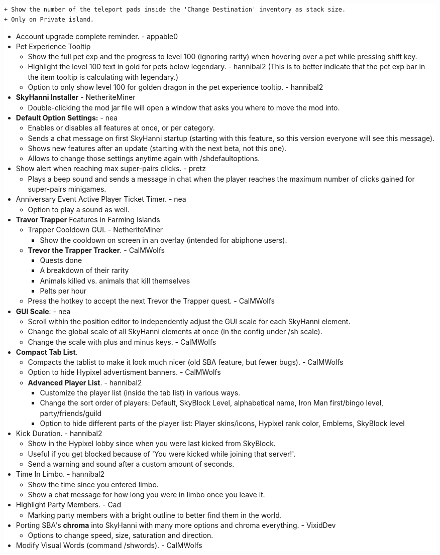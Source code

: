     + Show the number of the teleport pads inside the 'Change Destination' inventory as stack size.
    + Only on Private island.
+ Account upgrade complete reminder. - appable0
+ Pet Experience Tooltip
    + Show the full pet exp and the progress to level 100 (ignoring rarity) when hovering over a pet while pressing
      shift key.
    + Highlight the level 100 text in gold for pets below legendary. - hannibal2
      (This is to better indicate that the pet exp bar in the item tooltip is calculating with legendary.)
    + Option to only show level 100 for golden dragon in the pet experience tooltip. - hannibal2
+ **SkyHanni Installer** - NetheriteMiner
    + Double-clicking the mod jar file will open a window that asks you where to move the mod into.
+ **Default Option Settings:** - nea
    + Enables or disables all features at once, or per category.
    + Sends a chat message on first SkyHanni startup (starting with this feature, so this version everyone will see this
      message).
    + Shows new features after an update (starting with the next beta, not this one).
    + Allows to change those settings anytime again with /shdefaultoptions.
+ Show alert when reaching max super-pairs clicks. - pretz
    + Plays a beep sound and sends a message in chat when the player reaches the maximum number of clicks gained for
      super-pairs minigames.
+ Anniversary Event Active Player Ticket Timer. - nea
    + Option to play a sound as well.
+ **Travor Trapper** Features in Farming Islands
    + Trapper Cooldown GUI. - NetheriteMiner
        + Show the cooldown on screen in an overlay (intended for abiphone users).
    + **Trevor the Trapper Tracker**. - CalMWolfs
        + Quests done
        + A breakdown of their rarity
        + Animals killed vs. animals that kill themselves
        + Pelts per hour
    + Press the hotkey to accept the next Trevor the Trapper quest. - CalMWolfs
+ **GUI Scale**: - nea
    + Scroll within the position editor to independently adjust the GUI scale for each SkyHanni element.
    + Change the global scale of all SkyHanni elements at once (in the config under /sh scale).
    + Change the scale with plus and minus keys. - CalMWolfs
+ **Compact Tab List**.
    + Compacts the tablist to make it look much nicer (old SBA feature, but fewer bugs). - CalMWolfs
    + Option to hide Hypixel advertisment banners. - CalMWolfs
    + **Advanced Player List**. - hannibal2
        + Customize the player list (inside the tab list) in various ways.
        + Change the sort order of players: Default, SkyBlock Level, alphabetical name, Iron Man first/bingo level,
          party/friends/guild
        + Option to hide different parts of the player list: Player skins/icons, Hypixel rank color, Emblems, SkyBlock
          level
+ Kick Duration. - hannibal2
    + Show in the Hypixel lobby since when you were last kicked from SkyBlock.
    + Useful if you get blocked because of 'You were kicked while joining that server!'.
    + Send a warning and sound after a custom amount of seconds.
+ Time In Limbo. - hannibal2
    + Show the time since you entered limbo.
    + Show a chat message for how long you were in limbo once you leave it.
+ Highlight Party Members. - Cad
    + Marking party members with a bright outline to better find them in the world.
+ Porting SBA's **chroma** into SkyHanni with many more options and chroma everything. - VixidDev
    + Options to change speed, size, saturation and direction.
+ Modify Visual Words (command /shwords). - CalMWolfs